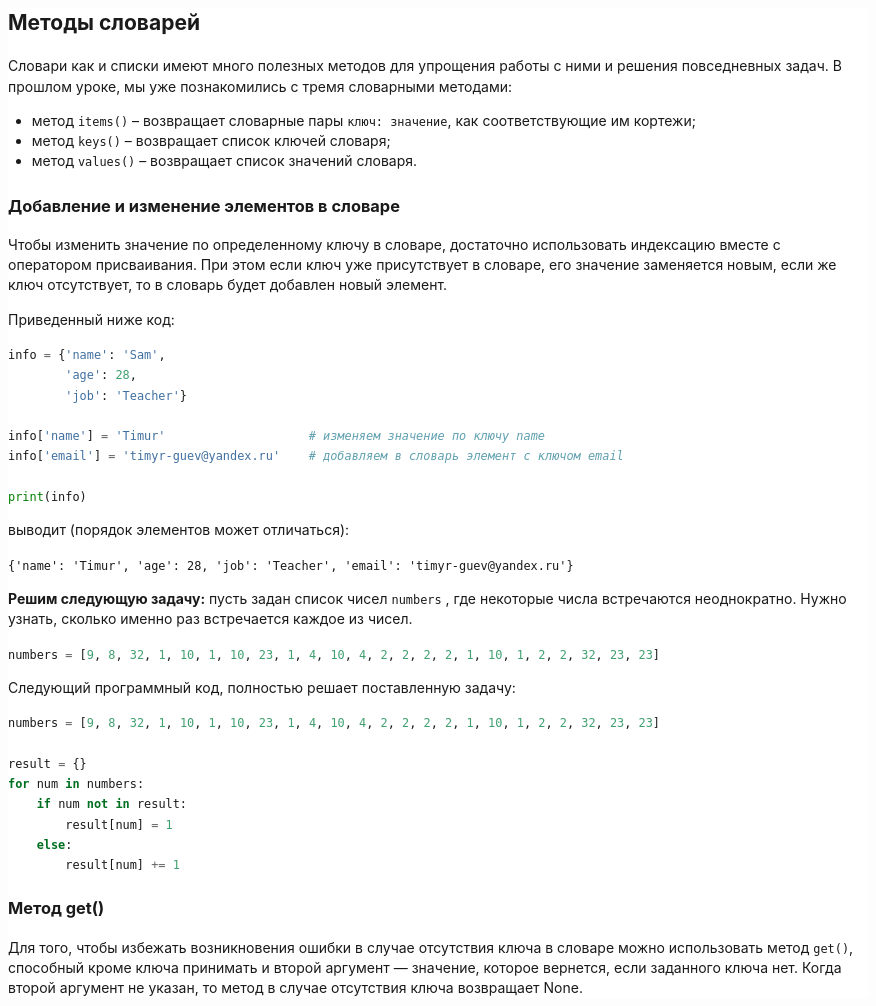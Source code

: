 ## Методы словарей

Словари как и списки имеют много полезных методов для упрощения работы с ними и решения повседневных задач. В прошлом уроке, мы уже познакомились с тремя словарными методами:

- метод `items()` – возвращает словарные пары `ключ: значение`, как соответствующие им кортежи;
- метод `keys()` – возвращает список ключей словаря;
- метод `values()` – возвращает список значений словаря.
### Добавление и изменение элементов в словаре

Чтобы изменить значение по определенному ключу в словаре, достаточно использовать индексацию вместе с оператором присваивания. При этом если ключ уже присутствует в словаре, его значение заменяется новым, если же ключ отсутствует, то в словарь будет добавлен новый элемент.

Приведенный ниже код:

```python
info = {'name': 'Sam',
        'age': 28,
        'job': 'Teacher'}

info['name'] = 'Timur'                    # изменяем значение по ключу name
info['email'] = 'timyr-guev@yandex.ru'    # добавляем в словарь элемент с ключом email

print(info)
```

выводит (порядок элементов может отличаться):

```no-highlight
{'name': 'Timur', 'age': 28, 'job': 'Teacher', 'email': 'timyr-guev@yandex.ru'}
```
**Решим следующую задачу:** пусть задан список чисел `numbers` , где некоторые числа встречаются неоднократно. Нужно узнать, сколько именно раз встречается каждое из чисел.

```python
numbers = [9, 8, 32, 1, 10, 1, 10, 23, 1, 4, 10, 4, 2, 2, 2, 2, 1, 10, 1, 2, 2, 32, 23, 23]
```

Следующий программный код, полностью решает поставленную задачу:

```python
numbers = [9, 8, 32, 1, 10, 1, 10, 23, 1, 4, 10, 4, 2, 2, 2, 2, 1, 10, 1, 2, 2, 32, 23, 23]

result = {}
for num in numbers:
    if num not in result:
        result[num] = 1
    else:
        result[num] += 1
```

### Метод get()
Для того, чтобы избежать возникновения ошибки в случае отсутствия ключа в словаре можно использовать метод `get()`, способный кроме ключа принимать и второй аргумент — значение, которое вернется, если заданного ключа нет. Когда второй аргумент не указан, то метод в случае отсутствия ключа возвращает None.

